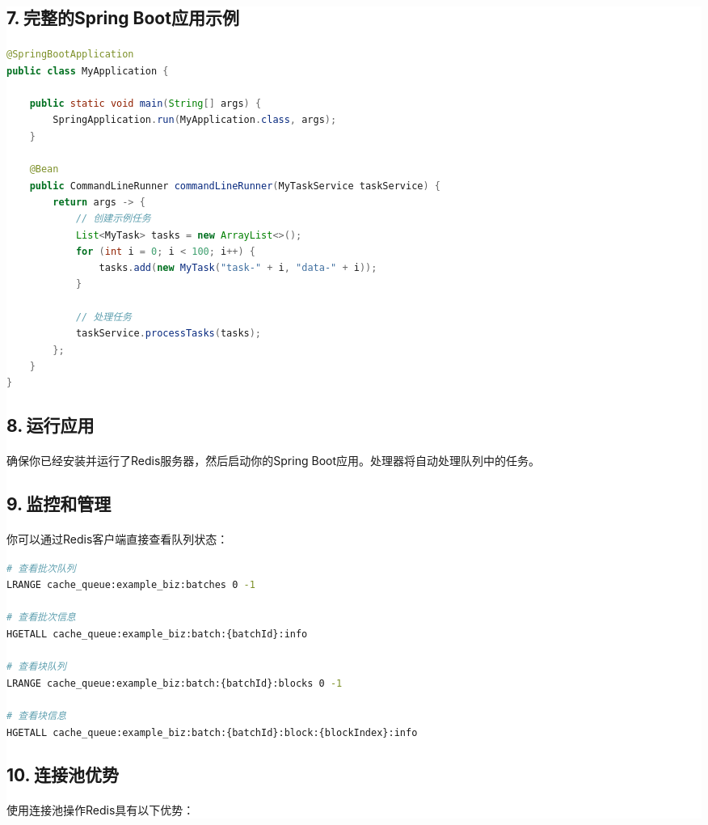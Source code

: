 ## 7. 完整的Spring Boot应用示例

```java
@SpringBootApplication
public class MyApplication {
    
    public static void main(String[] args) {
        SpringApplication.run(MyApplication.class, args);
    }
    
    @Bean
    public CommandLineRunner commandLineRunner(MyTaskService taskService) {
        return args -> {
            // 创建示例任务
            List<MyTask> tasks = new ArrayList<>();
            for (int i = 0; i < 100; i++) {
                tasks.add(new MyTask("task-" + i, "data-" + i));
            }
            
            // 处理任务
            taskService.processTasks(tasks);
        };
    }
}
```

## 8. 运行应用

确保你已经安装并运行了Redis服务器，然后启动你的Spring Boot应用。处理器将自动处理队列中的任务。

## 9. 监控和管理

你可以通过Redis客户端直接查看队列状态：

```bash
# 查看批次队列
LRANGE cache_queue:example_biz:batches 0 -1

# 查看批次信息
HGETALL cache_queue:example_biz:batch:{batchId}:info

# 查看块队列
LRANGE cache_queue:example_biz:batch:{batchId}:blocks 0 -1

# 查看块信息
HGETALL cache_queue:example_biz:batch:{batchId}:block:{blockIndex}:info
```

## 10. 连接池优势

使用连接池操作Redis具有以下优势：
